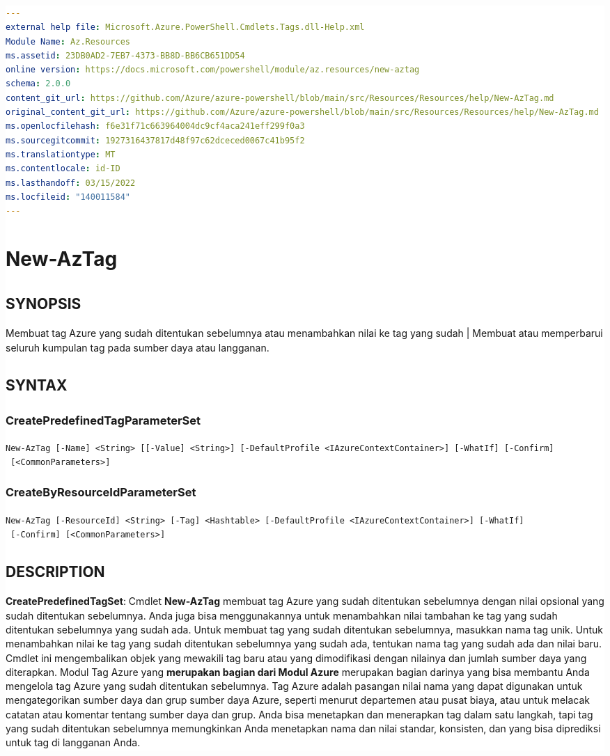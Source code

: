 ```yaml
---
external help file: Microsoft.Azure.PowerShell.Cmdlets.Tags.dll-Help.xml
Module Name: Az.Resources
ms.assetid: 23DB0AD2-7EB7-4373-BB8D-BB6CB651DD54
online version: https://docs.microsoft.com/powershell/module/az.resources/new-aztag
schema: 2.0.0
content_git_url: https://github.com/Azure/azure-powershell/blob/main/src/Resources/Resources/help/New-AzTag.md
original_content_git_url: https://github.com/Azure/azure-powershell/blob/main/src/Resources/Resources/help/New-AzTag.md
ms.openlocfilehash: f6e31f71c663964004dc9cf4aca241eff299f0a3
ms.sourcegitcommit: 1927316437817d48f97c62dceced0067c41b95f2
ms.translationtype: MT
ms.contentlocale: id-ID
ms.lasthandoff: 03/15/2022
ms.locfileid: "140011584"
---
```

# New-AzTag

## SYNOPSIS
Membuat tag Azure yang sudah ditentukan sebelumnya atau menambahkan nilai ke tag yang sudah | Membuat atau memperbarui seluruh kumpulan tag pada sumber daya atau langganan.

## SYNTAX

### CreatePredefinedTagParameterSet
```
New-AzTag [-Name] <String> [[-Value] <String>] [-DefaultProfile <IAzureContextContainer>] [-WhatIf] [-Confirm]
 [<CommonParameters>]
```

### CreateByResourceIdParameterSet
```
New-AzTag [-ResourceId] <String> [-Tag] <Hashtable> [-DefaultProfile <IAzureContextContainer>] [-WhatIf]
 [-Confirm] [<CommonParameters>]
```

## DESCRIPTION

**CreatePredefinedTagSet**: Cmdlet **New-AzTag** membuat tag Azure yang sudah ditentukan sebelumnya dengan nilai opsional yang sudah ditentukan sebelumnya.
Anda juga bisa menggunakannya untuk menambahkan nilai tambahan ke tag yang sudah ditentukan sebelumnya yang sudah ada.
Untuk membuat tag yang sudah ditentukan sebelumnya, masukkan nama tag unik.
Untuk menambahkan nilai ke tag yang sudah ditentukan sebelumnya yang sudah ada, tentukan nama tag yang sudah ada dan nilai baru.
Cmdlet ini mengembalikan objek yang mewakili tag baru atau yang dimodifikasi dengan nilainya dan jumlah sumber daya yang diterapkan.
Modul Tag Azure yang **merupakan bagian dari Modul Azure** merupakan bagian darinya yang bisa membantu Anda mengelola tag Azure yang sudah ditentukan sebelumnya.
Tag Azure adalah pasangan nilai nama yang dapat digunakan untuk mengategorikan sumber daya dan grup sumber daya Azure, seperti menurut departemen atau pusat biaya, atau untuk melacak catatan atau komentar tentang sumber daya dan grup.
Anda bisa menetapkan dan menerapkan tag dalam satu langkah, tapi tag yang sudah ditentukan sebelumnya memungkinkan Anda menetapkan nama dan nilai standar, konsisten, dan yang bisa diprediksi untuk tag di langganan Anda.